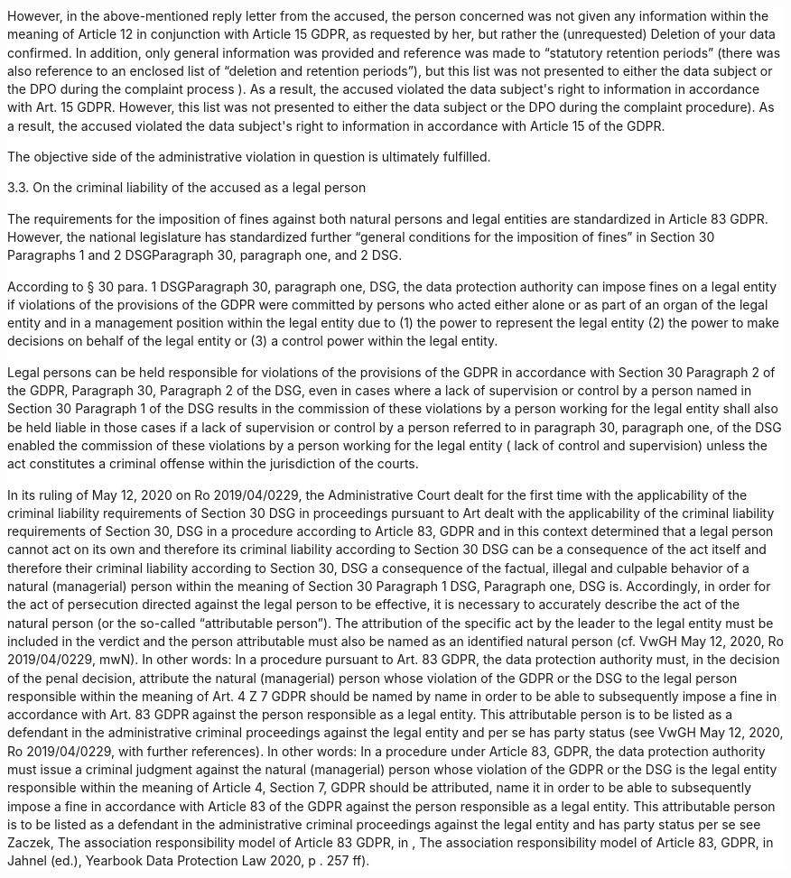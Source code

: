 However, in the above-mentioned reply letter from the accused, the person concerned was not given any information within the meaning of Article 12 in conjunction with Article 15 GDPR, as requested by her, but rather the (unrequested) Deletion of your data confirmed. In addition, only general information was provided and reference was made to “statutory retention periods” (there was also reference to an enclosed list of “deletion and retention periods”), but this list was not presented to either the data subject or the DPO during the complaint process ). As a result, the accused violated the data subject's right to information in accordance with Art. 15 GDPR. However, this list was not presented to either the data subject or the DPO during the complaint procedure). As a result, the accused violated the data subject's right to information in accordance with Article 15 of the GDPR.

The objective side of the administrative violation in question is ultimately fulfilled.

3.3. On the criminal liability of the accused as a legal person

The requirements for the imposition of fines against both natural persons and legal entities are standardized in Article 83 GDPR. However, the national legislature has standardized further “general conditions for the imposition of fines” in Section 30 Paragraphs 1 and 2 DSGParagraph 30, paragraph one, and 2 DSG.

According to § 30 para. 1 DSGParagraph 30, paragraph one, DSG, the data protection authority can impose fines on a legal entity if violations of the provisions of the GDPR were committed by persons who acted either alone or as part of an organ of the legal entity and in a management position within the legal entity due to (1) the power to represent the legal entity (2) the power to make decisions on behalf of the legal entity or (3) a control power within the legal entity.

Legal persons can be held responsible for violations of the provisions of the GDPR in accordance with Section 30 Paragraph 2 of the GDPR, Paragraph 30, Paragraph 2 of the DSG, even in cases where a lack of supervision or control by a person named in Section 30 Paragraph 1 of the DSG results in the commission of these violations by a person working for the legal entity shall also be held liable in those cases if a lack of supervision or control by a person referred to in paragraph 30, paragraph one, of the DSG enabled the commission of these violations by a person working for the legal entity ( lack of control and supervision) unless the act constitutes a criminal offense within the jurisdiction of the courts.

In its ruling of May 12, 2020 on Ro 2019/04/0229, the Administrative Court dealt for the first time with the applicability of the criminal liability requirements of Section 30 DSG in proceedings pursuant to Art dealt with the applicability of the criminal liability requirements of Section 30, DSG in a procedure according to Article 83, GDPR and in this context determined that a legal person cannot act on its own and therefore its criminal liability according to Section 30 DSG can be a consequence of the act itself and therefore their criminal liability according to Section 30, DSG a consequence of the factual, illegal and culpable behavior of a natural (managerial) person within the meaning of Section 30 Paragraph 1 DSG, Paragraph one, DSG is. Accordingly, in order for the act of persecution directed against the legal person to be effective, it is necessary to accurately describe the act of the natural person (or the so-called “attributable person”). The attribution of the specific act by the leader to the legal entity must be included in the verdict and the person attributable must also be named as an identified natural person (cf. VwGH May 12, 2020, Ro 2019/04/0229, mwN). In other words: In a procedure pursuant to Art. 83 GDPR, the data protection authority must, in the decision of the penal decision, attribute the natural (managerial) person whose violation of the GDPR or the DSG to the legal person responsible within the meaning of Art. 4 Z 7 GDPR should be named by name in order to be able to subsequently impose a fine in accordance with Art. 83 GDPR against the person responsible as a legal entity. This attributable person is to be listed as a defendant in the administrative criminal proceedings against the legal entity and per se has party status (see VwGH May 12, 2020, Ro 2019/04/0229, with further references). In other words: In a procedure under Article 83, GDPR, the data protection authority must issue a criminal judgment against the natural (managerial) person whose violation of the GDPR or the DSG is the legal entity responsible within the meaning of Article 4, Section 7, GDPR should be attributed, name it in order to be able to subsequently impose a fine in accordance with Article 83 of the GDPR against the person responsible as a legal entity. This attributable person is to be listed as a defendant in the administrative criminal proceedings against the legal entity and has party status per se see Zaczek, The association responsibility model of Article 83 GDPR, in , The association responsibility model of Article 83, GDPR, in Jahnel (ed.), Yearbook Data Protection Law 2020, p . 257 ff).
